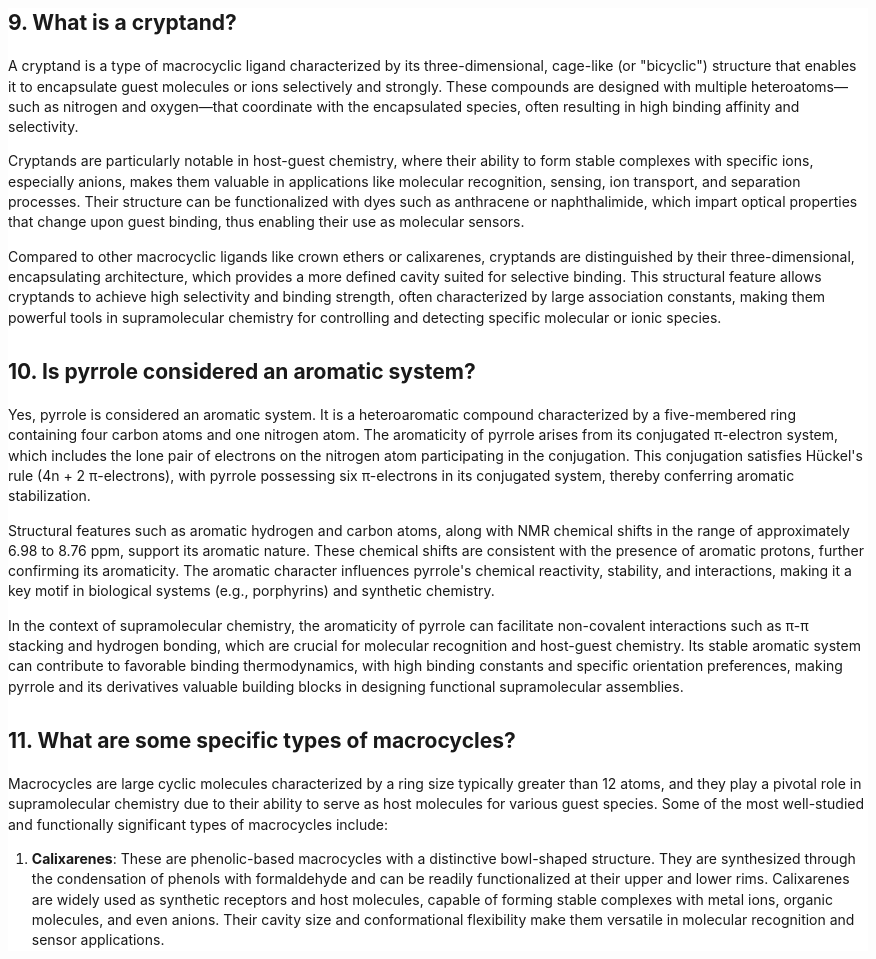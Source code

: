 ## 9. What is a cryptand?

A cryptand is a type of macrocyclic ligand characterized by its three-dimensional, cage-like (or "bicyclic") structure that enables it to encapsulate guest molecules or ions selectively and strongly. These compounds are designed with multiple heteroatoms—such as nitrogen and oxygen—that coordinate with the encapsulated species, often resulting in high binding affinity and selectivity. 

Cryptands are particularly notable in host-guest chemistry, where their ability to form stable complexes with specific ions, especially anions, makes them valuable in applications like molecular recognition, sensing, ion transport, and separation processes. Their structure can be functionalized with dyes such as anthracene or naphthalimide, which impart optical properties that change upon guest binding, thus enabling their use as molecular sensors.

Compared to other macrocyclic ligands like crown ethers or calixarenes, cryptands are distinguished by their three-dimensional, encapsulating architecture, which provides a more defined cavity suited for selective binding. This structural feature allows cryptands to achieve high selectivity and binding strength, often characterized by large association constants, making them powerful tools in supramolecular chemistry for controlling and detecting specific molecular or ionic species.

## 10. Is pyrrole considered an aromatic system?

Yes, pyrrole is considered an aromatic system. It is a heteroaromatic compound characterized by a five-membered ring containing four carbon atoms and one nitrogen atom. The aromaticity of pyrrole arises from its conjugated π-electron system, which includes the lone pair of electrons on the nitrogen atom participating in the conjugation. This conjugation satisfies Hückel's rule (4n + 2 π-electrons), with pyrrole possessing six π-electrons in its conjugated system, thereby conferring aromatic stabilization.

Structural features such as aromatic hydrogen and carbon atoms, along with NMR chemical shifts in the range of approximately 6.98 to 8.76 ppm, support its aromatic nature. These chemical shifts are consistent with the presence of aromatic protons, further confirming its aromaticity. The aromatic character influences pyrrole's chemical reactivity, stability, and interactions, making it a key motif in biological systems (e.g., porphyrins) and synthetic chemistry.

In the context of supramolecular chemistry, the aromaticity of pyrrole can facilitate non-covalent interactions such as π-π stacking and hydrogen bonding, which are crucial for molecular recognition and host-guest chemistry. Its stable aromatic system can contribute to favorable binding thermodynamics, with high binding constants and specific orientation preferences, making pyrrole and its derivatives valuable building blocks in designing functional supramolecular assemblies.

## 11. What are some specific types of macrocycles?

Macrocycles are large cyclic molecules characterized by a ring size typically greater than 12 atoms, and they play a pivotal role in supramolecular chemistry due to their ability to serve as host molecules for various guest species. Some of the most well-studied and functionally significant types of macrocycles include:

1. **Calixarenes**: These are phenolic-based macrocycles with a distinctive bowl-shaped structure. They are synthesized through the condensation of phenols with formaldehyde and can be readily functionalized at their upper and lower rims. Calixarenes are widely used as synthetic receptors and host molecules, capable of forming stable complexes with metal ions, organic molecules, and even anions. Their cavity size and conformational flexibility make them versatile in molecular recognition and sensor applications.
